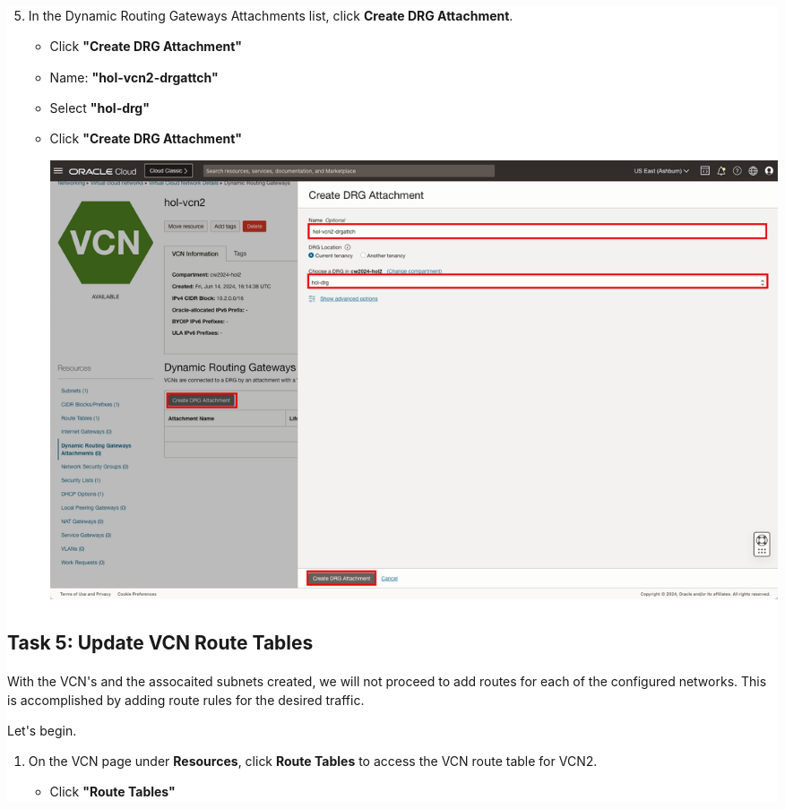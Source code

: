 5. In the Dynamic Routing Gateways Attachments list, click **Create DRG Attachment**.

    * Click **"Create DRG Attachment"**
    * Name: **"hol-vcn2-drgattch"**
    * Select **"hol-drg"**
    * Click **"Create DRG Attachment"**

        ![vcn2-createdrgattachments](images/vcn2-createdrgattachments.png)

## Task 5: Update VCN Route Tables

With the VCN's and the assocaited subnets created, we will not proceed to add routes for each of the configured networks. This is accomplished by adding route rules for the desired traffic.

Let's begin.

1. On the VCN page under **Resources**, click **Route Tables** to access the VCN route table for VCN2.

    * Click **"Route Tables"**
